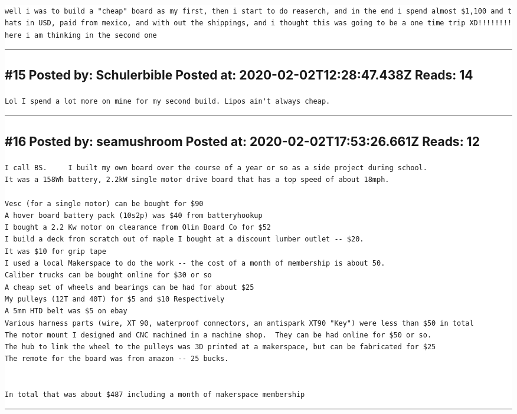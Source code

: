 ```
well i was to build a "cheap" board as my first, then i start to do reaserch, and in the end i spend almost $1,100 and thats in USD, paid from mexico, and with out the shippings, and i thought this was going to be a one time trip XD!!!!!!!! here i am thinking in the second one
```

---
## \#15 Posted by: Schulerbible Posted at: 2020-02-02T12:28:47.438Z Reads: 14

```
Lol I spend a lot more on mine for my second build. Lipos ain't always cheap.
```

---
## \#16 Posted by: seamushroom Posted at: 2020-02-02T17:53:26.661Z Reads: 12

```
I call BS.     I built my own board over the course of a year or so as a side project during school.    
It was a 158Wh battery, 2.2kW single motor drive board that has a top speed of about 18mph.

Vesc (for a single motor) can be bought for $90
A hover board battery pack (10s2p) was $40 from batteryhookup
I bought a 2.2 Kw motor on clearance from Olin Board Co for $52
I build a deck from scratch out of maple I bought at a discount lumber outlet -- $20. 
It was $10 for grip tape
I used a local Makerspace to do the work -- the cost of a month of membership is about 50.
Caliber trucks can be bought online for $30 or so
A cheap set of wheels and bearings can be had for about $25
My pulleys (12T and 40T) for $5 and $10 Respectively
A 5mm HTD belt was $5 on ebay
Various harness parts (wire, XT 90, waterproof connectors, an antispark XT90 "Key") were less than $50 in total
The motor mount I designed and CNC machined in a machine shop.  They can be had online for $50 or so.  
The hub to link the wheel to the pulleys was 3D printed at a makerspace, but can be fabricated for $25
The remote for the board was from amazon -- 25 bucks.


In total that was about $487 including a month of makerspace membership
```

---
